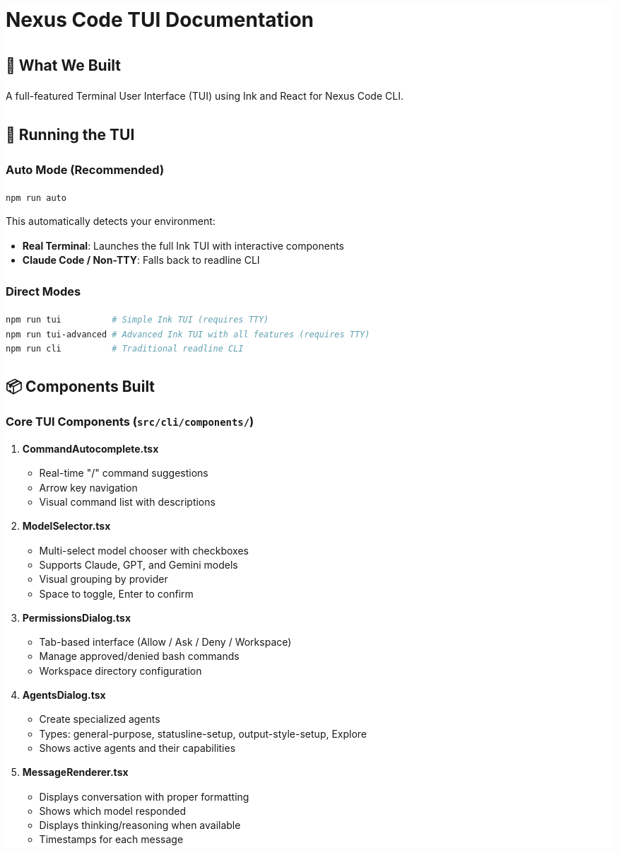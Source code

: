 # Nexus Code TUI Documentation

## 🎨 What We Built

A full-featured Terminal User Interface (TUI) using Ink and React for Nexus Code CLI.

## 🚀 Running the TUI

### Auto Mode (Recommended)
```bash
npm run auto
```
This automatically detects your environment:
- **Real Terminal**: Launches the full Ink TUI with interactive components
- **Claude Code / Non-TTY**: Falls back to readline CLI

### Direct Modes
```bash
npm run tui          # Simple Ink TUI (requires TTY)
npm run tui-advanced # Advanced Ink TUI with all features (requires TTY)
npm run cli          # Traditional readline CLI
```

## 📦 Components Built

### Core TUI Components (`src/cli/components/`)

1. **CommandAutocomplete.tsx**
   - Real-time "/" command suggestions
   - Arrow key navigation
   - Visual command list with descriptions

2. **ModelSelector.tsx**
   - Multi-select model chooser with checkboxes
   - Supports Claude, GPT, and Gemini models
   - Visual grouping by provider
   - Space to toggle, Enter to confirm

3. **PermissionsDialog.tsx**
   - Tab-based interface (Allow / Ask / Deny / Workspace)
   - Manage approved/denied bash commands
   - Workspace directory configuration

4. **AgentsDialog.tsx**
   - Create specialized agents
   - Types: general-purpose, statusline-setup, output-style-setup, Explore
   - Shows active agents and their capabilities

5. **MessageRenderer.tsx**
   - Displays conversation with proper formatting
   - Shows which model responded
   - Displays thinking/reasoning when available
   - Timestamps for each message
